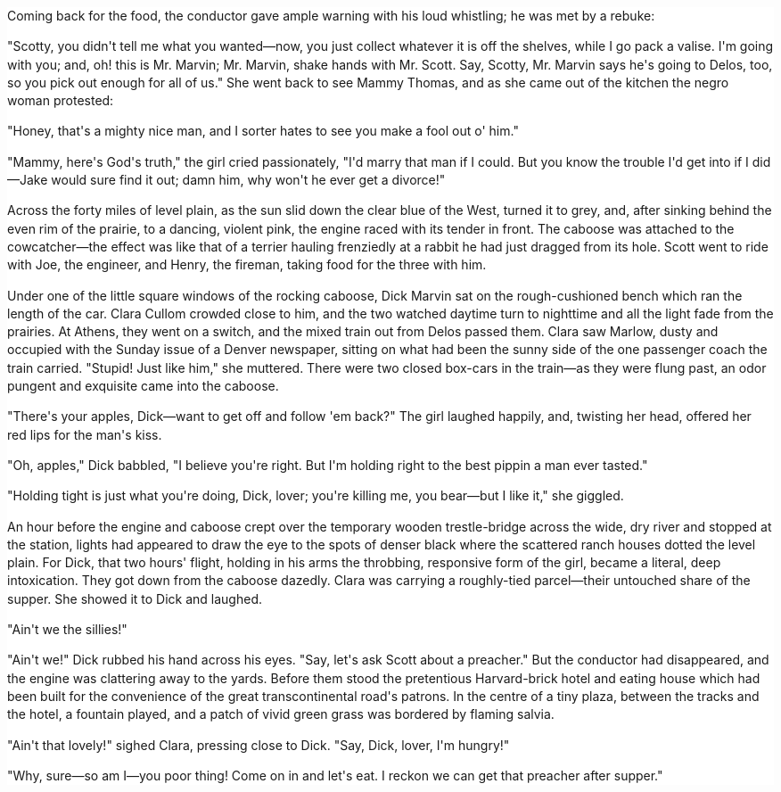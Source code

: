 Coming back for the food, the conductor gave ample warning with his loud whistling; he was met by a rebuke:  

"Scotty, you didn't tell me what you wanted—now, you just collect whatever it is off the shelves, while I go pack a valise.  I'm going with you; and, oh! this is Mr. Marvin; Mr. Marvin, shake hands with Mr. Scott.  Say, Scotty, Mr. Marvin says    he's going to Delos, too, so you pick out enough for all of us."  She went back to see Mammy Thomas, and as she came out of the kitchen the negro woman protested:  

"Honey, that's a mighty nice man, and I sorter hates to see you make a fool out o' him."  

"Mammy, here's God's truth," the girl cried passionately, "I'd marry that man if I could.  But you know the trouble I'd get into if I did—Jake would sure find it out; damn him, why won't he ever get a divorce!"  

Across the forty miles of level plain, as the sun slid down the clear blue of the West, turned it to grey, and, after sinking behind the even rim of the prairie, to a dancing, violent pink, the engine raced with its tender in front.  The caboose was attached to the cowcatcher—the effect was like that of a terrier hauling frenziedly at a rabbit he had just dragged from its hole.  Scott went to ride with Joe, the engineer, and Henry, the fireman, taking food for the three with him.  

Under one of the little square windows of the rocking caboose, Dick Marvin sat on the rough-cushioned bench which ran the length of the car.  Clara Cullom crowded close to him, and the two watched daytime turn to nighttime and all the light fade from the prairies.  At Athens, they went on a switch, and the mixed train out from Delos passed them.  Clara saw Marlow, dusty and occupied with the Sunday issue of a Denver newspaper, sitting on what had been the sunny side of the one passenger coach the train carried. "Stupid!  Just like him," she muttered.  There were two closed box-cars in the train—as they were flung past, an odor pungent and exquisite came into the caboose.  

"There's your apples, Dick—want to get off and follow 'em back?"  The girl laughed happily, and, twisting her head, offered her red lips for the man's kiss.  

"Oh, apples," Dick babbled, "I believe you're right.  But I'm holding right to the best pippin a man ever tasted."  

"Holding tight is just what you're doing, Dick, lover; you're killing me, you bear—but I like it," she giggled.  

An hour before the engine and caboose crept over the temporary wooden trestle-bridge across the wide, dry river and    stopped at the station, lights had appeared to draw the eye to the spots of denser black where the scattered ranch houses dotted the level plain.  For Dick, that two hours' flight, holding in his arms the throbbing, responsive form of the girl, became a literal, deep intoxication.  They got down from the caboose dazedly.  Clara was carrying a roughly-tied parcel—their untouched share of the supper. She showed it to Dick and laughed.  

"Ain't we the sillies!"  

"Ain't we!"  Dick rubbed his hand across his eyes.  "Say, let's ask Scott about a preacher."  But the conductor had disappeared, and the engine was clattering away to the yards.  Before them stood the pretentious Harvard-brick hotel and eating house which had been built for the convenience of the great transcontinental road's patrons.  In the centre of a tiny plaza, between the tracks and the hotel, a fountain played, and a patch of vivid green grass was bordered by flaming salvia.  

"Ain't that lovely!" sighed Clara, pressing close to Dick.  "Say, Dick, lover, I'm hungry!"  

"Why, sure—so am I—you poor thing!  Come on in and let's eat. I reckon we can get that preacher after supper."  
